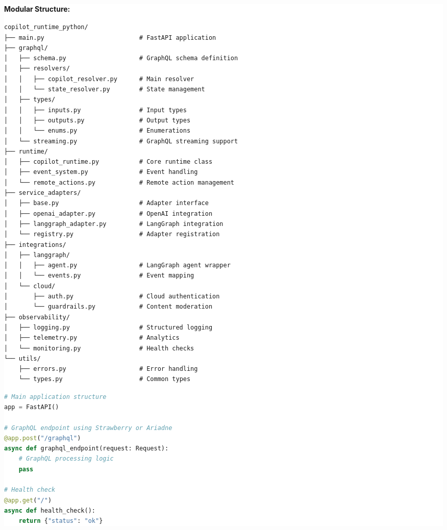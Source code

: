 **Modular Structure:**
```
copilot_runtime_python/
├── main.py                          # FastAPI application
├── graphql/
│   ├── schema.py                    # GraphQL schema definition
│   ├── resolvers/
│   │   ├── copilot_resolver.py      # Main resolver
│   │   └── state_resolver.py        # State management
│   ├── types/
│   │   ├── inputs.py                # Input types
│   │   ├── outputs.py               # Output types
│   │   └── enums.py                 # Enumerations
│   └── streaming.py                 # GraphQL streaming support
├── runtime/
│   ├── copilot_runtime.py           # Core runtime class
│   ├── event_system.py              # Event handling
│   └── remote_actions.py            # Remote action management
├── service_adapters/
│   ├── base.py                      # Adapter interface
│   ├── openai_adapter.py            # OpenAI integration
│   ├── langgraph_adapter.py         # LangGraph integration
│   └── registry.py                  # Adapter registration
├── integrations/
│   ├── langgraph/
│   │   ├── agent.py                 # LangGraph agent wrapper
│   │   └── events.py                # Event mapping
│   └── cloud/
│       ├── auth.py                  # Cloud authentication
│       └── guardrails.py            # Content moderation
├── observability/
│   ├── logging.py                   # Structured logging
│   ├── telemetry.py                 # Analytics
│   └── monitoring.py                # Health checks
└── utils/
    ├── errors.py                    # Error handling
    └── types.py                     # Common types
```

```python
# Main application structure
app = FastAPI()

# GraphQL endpoint using Strawberry or Ariadne
@app.post("/graphql")
async def graphql_endpoint(request: Request):
    # GraphQL processing logic
    pass

# Health check
@app.get("/")
async def health_check():
    return {"status": "ok"}
```
